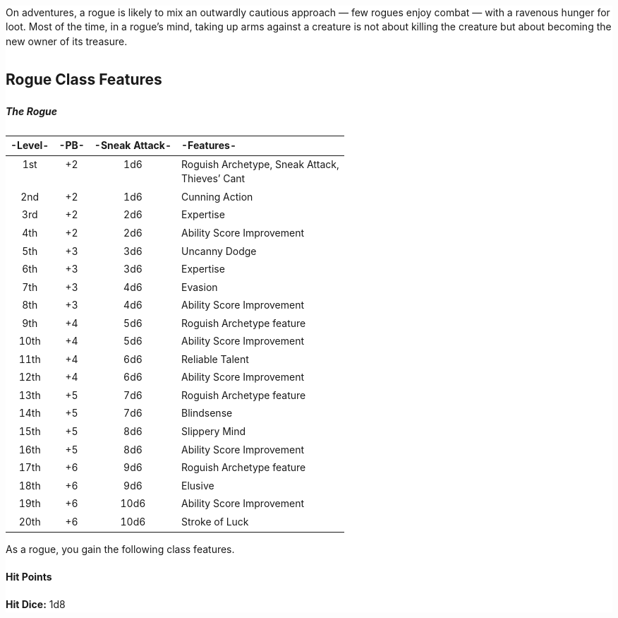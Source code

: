 On adventures, a rogue is likely to mix an outwardly cautious approach — few rogues enjoy combat — with a ravenous hunger for loot. Most of the time, in a rogue’s mind, taking up arms against a creature is not about killing the creature but about becoming the new owner of its treasure.



## Rogue Class Features

<div class="block classTable halfClassTable frame" markdown="1">

##### The Rogue
| -Level- | -PB- | -Sneak Attack- | -Features-  |
|:-----:|:-----------:|:--------:|:----------|
| 1st | +2 | 1d6 | Roguish Archetype, Sneak Attack,<br/>Thieves’ Cant |
| 2nd | +2 | 1d6 | Cunning Action |
| 3rd | +2 | 2d6 | Expertise |
| 4th | +2 | 2d6 | Ability Score Improvement |
| 5th | +3 | 3d6 | Uncanny Dodge |
| 6th | +3 | 3d6 | Expertise |
| 7th | +3 | 4d6 | Evasion |
| 8th | +3 | 4d6 | Ability Score Improvement |
| 9th | +4 | 5d6 | Roguish Archetype feature |
| 10th | +4 | 5d6 | Ability Score Improvement |
| 11th | +4 | 6d6 | Reliable Talent |
| 12th | +4 | 6d6 | Ability Score Improvement |
| 13th | +5 | 7d6 | Roguish Archetype feature |
| 14th | +5 | 7d6 | Blindsense |
| 15th | +5 | 8d6 | Slippery Mind |
| 16th | +5 | 8d6 | Ability Score Improvement |
| 17th | +6 | 9d6 | Roguish Archetype feature |
| 18th | +6 | 9d6 | Elusive |
| 19th | +6 | 10d6 | Ability Score Improvement |
| 20th | +6 | 10d6 | Stroke of Luck |

</div>

As a rogue, you gain the following class features.

#### Hit Points
**Hit Dice:** 1d8
